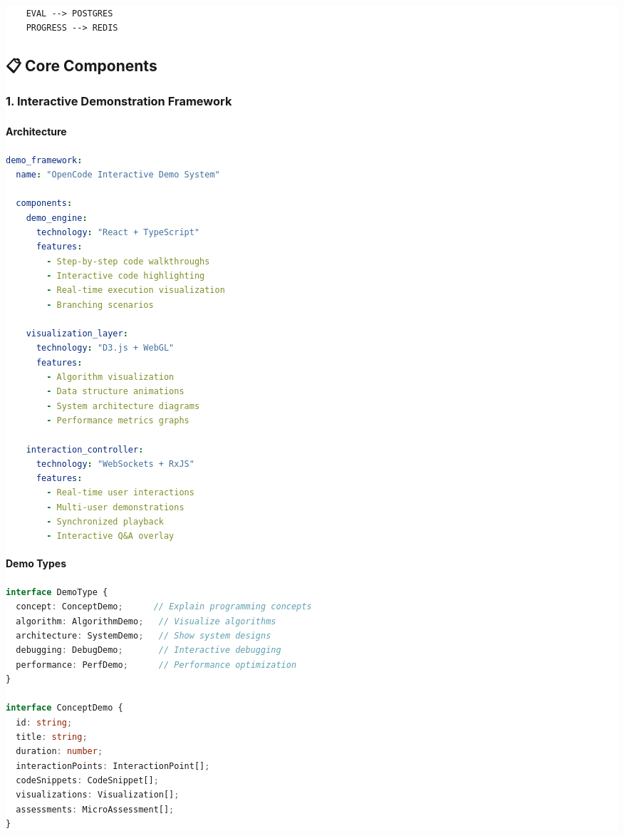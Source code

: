 ```mermaid
    EVAL --> POSTGRES
    PROGRESS --> REDIS
```

## 📋 Core Components

### 1. Interactive Demonstration Framework

#### Architecture
```yaml
demo_framework:
  name: "OpenCode Interactive Demo System"
  
  components:
    demo_engine:
      technology: "React + TypeScript"
      features:
        - Step-by-step code walkthroughs
        - Interactive code highlighting
        - Real-time execution visualization
        - Branching scenarios
        
    visualization_layer:
      technology: "D3.js + WebGL"
      features:
        - Algorithm visualization
        - Data structure animations
        - System architecture diagrams
        - Performance metrics graphs
        
    interaction_controller:
      technology: "WebSockets + RxJS"
      features:
        - Real-time user interactions
        - Multi-user demonstrations
        - Synchronized playback
        - Interactive Q&A overlay
```

#### Demo Types
```typescript
interface DemoType {
  concept: ConceptDemo;      // Explain programming concepts
  algorithm: AlgorithmDemo;   // Visualize algorithms
  architecture: SystemDemo;   // Show system designs
  debugging: DebugDemo;       // Interactive debugging
  performance: PerfDemo;      // Performance optimization
}

interface ConceptDemo {
  id: string;
  title: string;
  duration: number;
  interactionPoints: InteractionPoint[];
  codeSnippets: CodeSnippet[];
  visualizations: Visualization[];
  assessments: MicroAssessment[];
}
```
